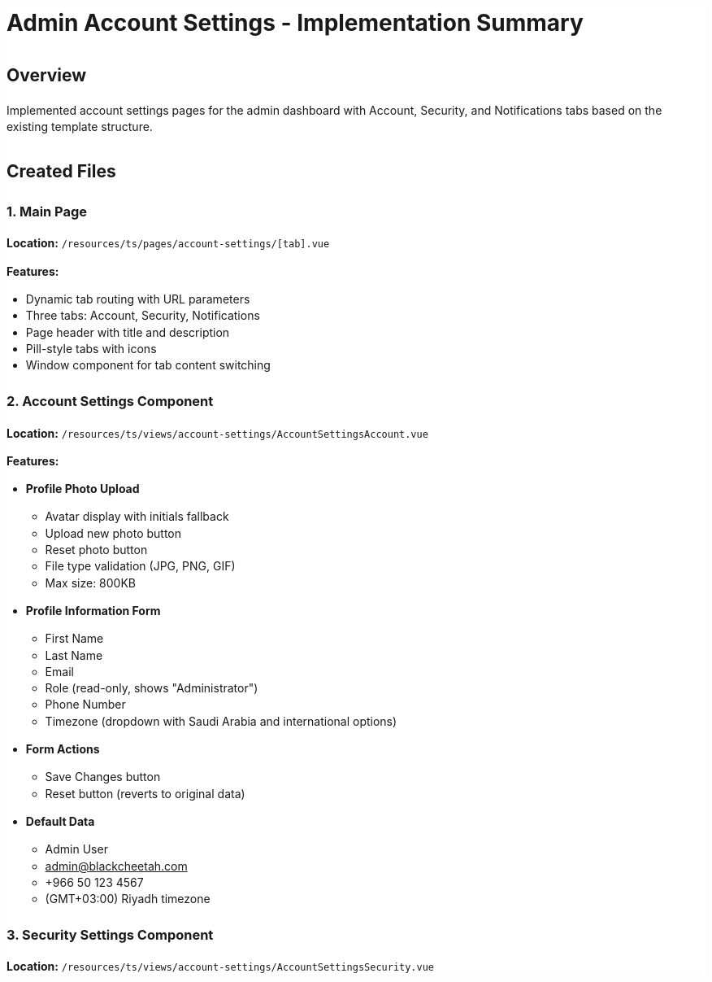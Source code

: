 # Admin Account Settings - Implementation Summary

## Overview
Implemented account settings pages for the admin dashboard with Account, Security, and Notifications tabs based on the existing template structure.

## Created Files

### 1. Main Page
**Location:** `/resources/ts/pages/account-settings/[tab].vue`

**Features:**
- Dynamic tab routing with URL parameters
- Three tabs: Account, Security, Notifications
- Page header with title and description
- Pill-style tabs with icons
- Window component for tab content switching

### 2. Account Settings Component
**Location:** `/resources/ts/views/account-settings/AccountSettingsAccount.vue`

**Features:**
- **Profile Photo Upload**
  - Avatar display with initials fallback
  - Upload new photo button
  - Reset photo button
  - File type validation (JPG, PNG, GIF)
  - Max size: 800KB

- **Profile Information Form**
  - First Name
  - Last Name
  - Email
  - Role (read-only, shows "Administrator")
  - Phone Number
  - Timezone (dropdown with Saudi Arabia and international options)

- **Form Actions**
  - Save Changes button
  - Reset button (reverts to original data)

- **Default Data**
  - Admin User
  - admin@blackcheetah.com
  - +966 50 123 4567
  - (GMT+03:00) Riyadh timezone

### 3. Security Settings Component
**Location:** `/resources/ts/views/account-settings/AccountSettingsSecurity.vue`

